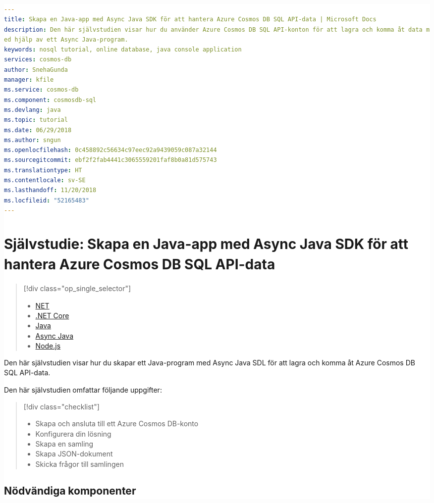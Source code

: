 ```yaml
---
title: Skapa en Java-app med Async Java SDK för att hantera Azure Cosmos DB SQL API-data | Microsoft Docs
description: Den här självstudien visar hur du använder Azure Cosmos DB SQL API-konton för att lagra och komma åt data med hjälp av ett Async Java-program.
keywords: nosql tutorial, online database, java console application
services: cosmos-db
author: SnehaGunda
manager: kfile
ms.service: cosmos-db
ms.component: cosmosdb-sql
ms.devlang: java
ms.topic: tutorial
ms.date: 06/29/2018
ms.author: sngun
ms.openlocfilehash: 0c458892c56634c97eec92a9439059c087a32144
ms.sourcegitcommit: ebf2f2fab4441c3065559201faf8b0a81d575743
ms.translationtype: HT
ms.contentlocale: sv-SE
ms.lasthandoff: 11/20/2018
ms.locfileid: "52165483"
---
```

# <a name="tutorial-build-a-java-app-with-async-java-sdk-to-manage-azure-cosmos-db-sql-api-data"></a>Självstudie: Skapa en Java-app med Async Java SDK för att hantera Azure Cosmos DB SQL API-data

> [!div class="op_single_selector"]
> * [NET](sql-api-get-started.md)
> * [.NET Core](sql-api-dotnetcore-get-started.md)
> * [Java](sql-api-java-get-started.md)
> * [Async Java](sql-api-async-java-get-started.md)
> * [Node.js](sql-api-nodejs-get-started.md)
> 

Den här självstudien visar hur du skapar ett Java-program med Async Java SDL för att lagra och komma åt Azure Cosmos DB SQL API-data.

Den här självstudien omfattar följande uppgifter:

> [!div class="checklist"]
> * Skapa och ansluta till ett Azure Cosmos DB-konto
> * Konfigurera din lösning
> * Skapa en samling
> * Skapa JSON-dokument
> * Skicka frågor till samlingen

## <a name="prerequisites"></a>Nödvändiga komponenter


[keys]: media/sql-api-get-started/nosql-tutorial-keys.png
